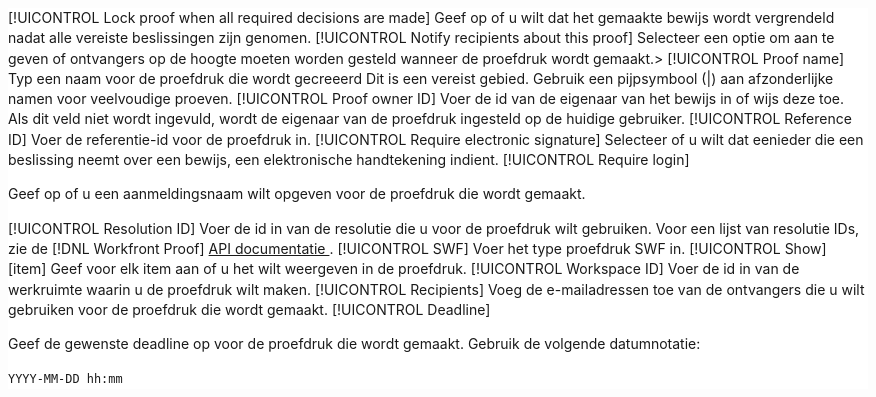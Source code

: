   <tr data-mc-conditions=""> 
   <td>[!UICONTROL Lock proof when all required decisions are made]</td> 
   <td>Geef op of u wilt dat het gemaakte bewijs wordt vergrendeld nadat alle vereiste beslissingen zijn genomen.</td> 
  </tr> 
  <tr data-mc-conditions=""> 
   <td>[!UICONTROL Notify recipients about this proof]</td> 
   <td>Selecteer een optie om aan te geven of ontvangers op de hoogte moeten worden gesteld wanneer de proefdruk wordt gemaakt.&gt;</td> 
  </tr> 
  <tr> 
   <td>[!UICONTROL Proof name]</td> 
   <td>Typ een naam voor de proefdruk die wordt gecreeerd Dit is een vereist gebied. Gebruik een pijpsymbool (|) aan afzonderlijke namen voor veelvoudige proeven.</td> 
  </tr> 
  <tr> 
   <td>[!UICONTROL Proof owner ID]</td> 
   <td>Voer de id van de eigenaar van het bewijs in of wijs deze toe. Als dit veld niet wordt ingevuld, wordt de eigenaar van de proefdruk ingesteld op de huidige gebruiker.</td> 
  </tr> 
  <tr> 
   <td>[!UICONTROL Reference ID]</td> 
   <td>Voer de referentie-id voor de proefdruk in.</td> 
  </tr> 
  <tr> 
   <td>[!UICONTROL Require electronic signature]</td> 
   <td>Selecteer of u wilt dat eenieder die een beslissing neemt over een bewijs, een elektronische handtekening indient.</td> 
  </tr> 
  <tr data-mc-conditions=""> 
   <td>[!UICONTROL Require login]</td> 
   <td> <p>Geef op of u een aanmeldingsnaam wilt opgeven voor de proefdruk die wordt gemaakt. </p>  </td> 
  </tr> 
  <tr data-mc-conditions=""> 
   <td>[!UICONTROL Resolution ID]</td> 
   <td>Voer de id in van de resolutie die u voor de proefdruk wilt gebruiken. Voor een lijst van resolutie IDs, zie de [!DNL Workfront Proof] <a href="https://api.proofhq.com/home/objects/soapworkflowproofobject.html"> API documentatie </a>.</td> 
  </tr> 
  <tr data-mc-conditions=""> 
   <td>[!UICONTROL SWF]</td> 
   <td>Voer het type proefdruk SWF in.</td> 
  </tr> 
  <tr data-mc-conditions=""> 
   <td>[!UICONTROL Show] [item]</td> 
   <td>Geef voor elk item aan of u het wilt weergeven in de proefdruk.</td> 
  </tr> 
  <tr data-mc-conditions=""> 
   <td>[!UICONTROL Workspace ID]</td> 
   <td>Voer de id in van de werkruimte waarin u de proefdruk wilt maken. </td> 
  </tr> 
  <tr data-mc-conditions=""> 
   <td>[!UICONTROL Recipients]</td> 
   <td>Voeg de e-mailadressen toe van de ontvangers die u wilt gebruiken voor de proefdruk die wordt gemaakt.</td> 
  </tr> 
  <tr data-mc-conditions=""> 
   <td>[!UICONTROL Deadline]</td> 
   <td> <p>Geef de gewenste deadline op voor de proefdruk die wordt gemaakt. Gebruik de volgende datumnotatie:</p> <p><code>YYYY-MM-DD hh:mm</code></p> </td> 
  </tr> 
 </tbody> 
</table>